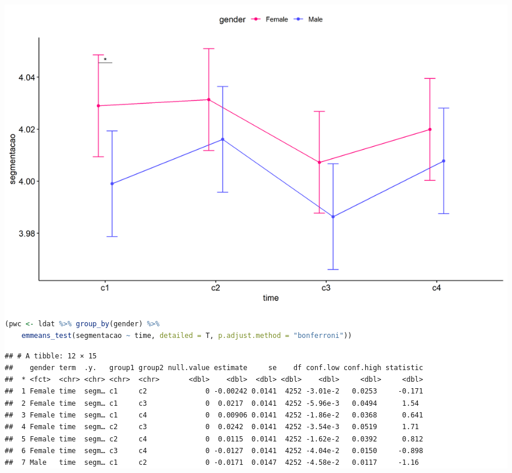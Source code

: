 ![](aov-students-1_4-segmentacao_files/figure-gfm/unnamed-chunk-35-1.png)

``` r
(pwc <- ldat %>% group_by(gender) %>%
    emmeans_test(segmentacao ~ time, detailed = T, p.adjust.method = "bonferroni"))
```

    ## # A tibble: 12 × 15
    ##    gender term  .y.   group1 group2 null.value estimate     se    df conf.low conf.high statistic
    ##  * <fct>  <chr> <chr> <chr>  <chr>       <dbl>    <dbl>  <dbl> <dbl>    <dbl>     <dbl>     <dbl>
    ##  1 Female time  segm… c1     c2              0 -0.00242 0.0141  4252 -3.01e-2   0.0253     -0.171
    ##  2 Female time  segm… c1     c3              0  0.0217  0.0141  4252 -5.96e-3   0.0494      1.54 
    ##  3 Female time  segm… c1     c4              0  0.00906 0.0141  4252 -1.86e-2   0.0368      0.641
    ##  4 Female time  segm… c2     c3              0  0.0242  0.0141  4252 -3.54e-3   0.0519      1.71 
    ##  5 Female time  segm… c2     c4              0  0.0115  0.0141  4252 -1.62e-2   0.0392      0.812
    ##  6 Female time  segm… c3     c4              0 -0.0127  0.0141  4252 -4.04e-2   0.0150     -0.898
    ##  7 Male   time  segm… c1     c2              0 -0.0171  0.0147  4252 -4.58e-2   0.0117     -1.16 